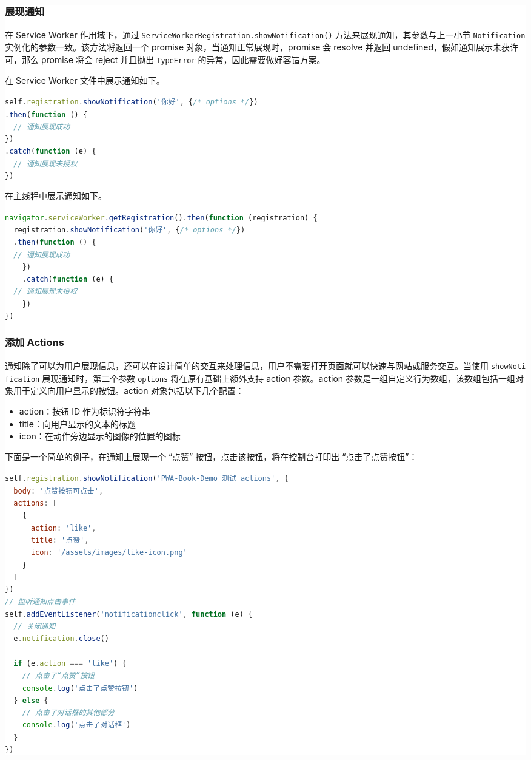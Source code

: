 

### 展现通知

在 Service Worker 作用域下，通过 `ServiceWorkerRegistration.showNotification()` 方法来展现通知，其参数与上一小节 `Notification` 实例化的参数一致。该方法将返回一个 promise 对象，当通知正常展现时，promise 会 resolve 并返回 undefined，假如通知展示未获许可，那么 promise 将会 reject 并且抛出 `TypeError` 的异常，因此需要做好容错方案。

在 Service Worker  文件中展示通知如下。

```javascript
self.registration.showNotification('你好', {/* options */})
.then(function () {
  // 通知展现成功
})
.catch(function (e) {
  // 通知展现未授权
})
```

在主线程中展示通知如下。

```js
navigator.serviceWorker.getRegistration().then(function (registration) {
  registration.showNotification('你好', {/* options */})
  .then(function () {
  // 通知展现成功
	})
	.catch(function (e) {
  // 通知展现未授权
	})
})
```

### 添加 Actions

通知除了可以为用户展现信息，还可以在设计简单的交互来处理信息，用户不需要打开页面就可以快速与网站或服务交互。当使用 `showNotification` 展现通知时，第二个参数 `options` 将在原有基础上额外支持 action 参数。action 参数是一组自定义行为数组，该数组包括一组对象用于定义向用户显示的按钮。action 对象包括以下几个配置：

- action：按钮 ID 作为标识符字符串
- title：向用户显示的文本的标题
- icon：在动作旁边显示的图像的位置的图标

下面是一个简单的例子，在通知上展现一个 “点赞” 按钮，点击该按钮，将在控制台打印出 “点击了点赞按钮”：

```javascript
self.registration.showNotification('PWA-Book-Demo 测试 actions', {
  body: '点赞按钮可点击',
  actions: [
    {
      action: 'like',
      title: '点赞',
      icon: '/assets/images/like-icon.png'
    }
  ]
})
// 监听通知点击事件
self.addEventListener('notificationclick', function (e) {
  // 关闭通知
  e.notification.close()

  if (e.action === 'like') {
    // 点击了“点赞”按钮
    console.log('点击了点赞按钮')
  } else {
    // 点击了对话框的其他部分
    console.log('点击了对话框')
  }
})
```